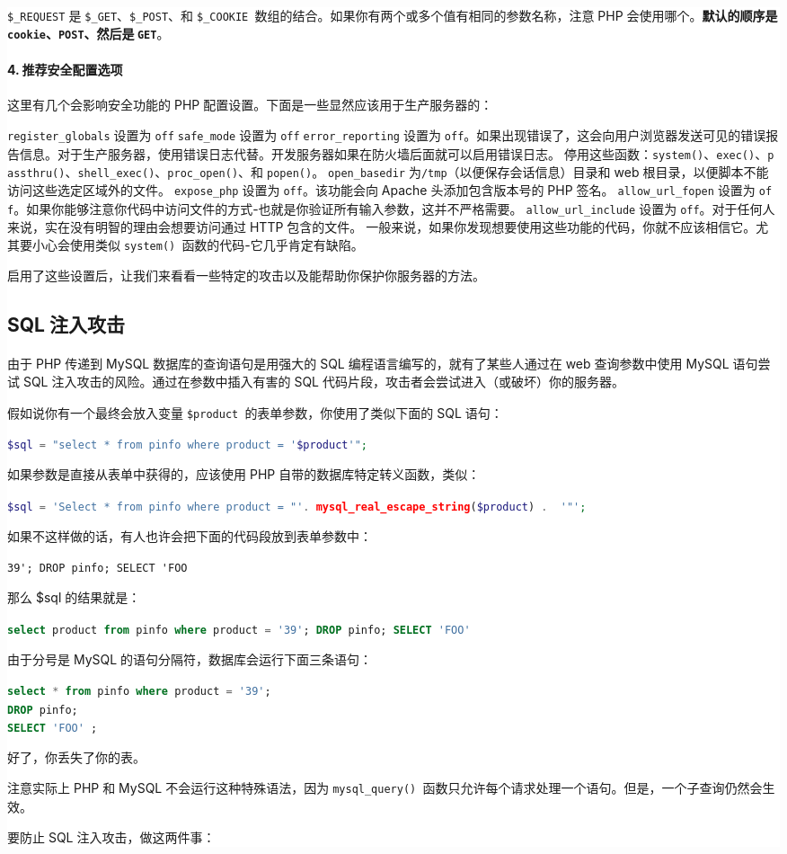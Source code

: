 `$_REQUEST` 是 `$_GET`、`$_POST`、和 `$_COOKIE `数组的结合。如果你有两个或多个值有相同的参数名称，注意 PHP 会使用哪个。**默认的顺序是 `cookie`、`POST`、然后是 `GET`**。

#### 4. 推荐安全配置选项
这里有几个会影响安全功能的 PHP 配置设置。下面是一些显然应该用于生产服务器的：

`register_globals` 设置为 `off`
`safe_mode` 设置为 `off`
`error_reporting` 设置为 `off`。如果出现错误了，这会向用户浏览器发送可见的错误报告信息。对于生产服务器，使用错误日志代替。开发服务器如果在防火墙后面就可以启用错误日志。
停用这些函数：`system()`、`exec()`、`passthru()`、`shell_exec()`、`proc_open()`、和 `popen()`。
`open_basedir` 为`/tmp`（以便保存会话信息）目录和 web 根目录，以便脚本不能访问这些选定区域外的文件。
`expose_php` 设置为 `off`。该功能会向 Apache 头添加包含版本号的 PHP 签名。
`allow_url_fopen` 设置为 `off`。如果你能够注意你代码中访问文件的方式-也就是你验证所有输入参数，这并不严格需要。
`allow_url_include` 设置为 `off`。对于任何人来说，实在没有明智的理由会想要访问通过 HTTP 包含的文件。
一般来说，如果你发现想要使用这些功能的代码，你就不应该相信它。尤其要小心会使用类似 `system() `函数的代码-它几乎肯定有缺陷。

启用了这些设置后，让我们来看看一些特定的攻击以及能帮助你保护你服务器的方法。

## SQL 注入攻击
由于 PHP 传递到 MySQL 数据库的查询语句是用强大的 SQL 编程语言编写的，就有了某些人通过在 web 查询参数中使用 MySQL 语句尝试 SQL 注入攻击的风险。通过在参数中插入有害的 SQL 代码片段，攻击者会尝试进入（或破坏）你的服务器。

假如说你有一个最终会放入变量 `$product `的表单参数，你使用了类似下面的 SQL 语句：

```php
$sql = "select * from pinfo where product = '$product'";
```
   
如果参数是直接从表单中获得的，应该使用 PHP 自带的数据库特定转义函数，类似：

```php
$sql = 'Select * from pinfo where product = "'. mysql_real_escape_string($product) .  '"';
```

如果不这样做的话，有人也许会把下面的代码段放到表单参数中：

```
39'; DROP pinfo; SELECT 'FOO 
```

那么 $sql 的结果就是：

```sql
select product from pinfo where product = '39'; DROP pinfo; SELECT 'FOO' 
```

由于分号是 MySQL 的语句分隔符，数据库会运行下面三条语句：

```sql    
select * from pinfo where product = '39';     
DROP pinfo;     
SELECT 'FOO' ;
```    

好了，你丢失了你的表。

注意实际上 PHP 和 MySQL 不会运行这种特殊语法，因为 `mysql_query() `函数只允许每个请求处理一个语句。但是，一个子查询仍然会生效。

要防止 SQL 注入攻击，做这两件事：
